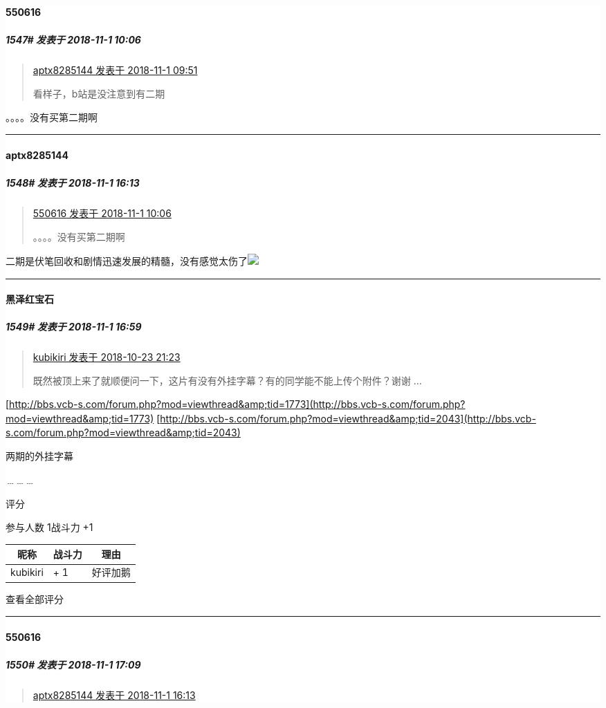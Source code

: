 ####  550616  
##### 1547#       发表于 2018-11-1 10:06

<blockquote><a href="httphttps://bbs.saraba1st.com/2b/forum.php?mod=redirect&amp;goto=findpost&amp;pid=41449820&amp;ptid=1160803" target="_blank">aptx8285144 发表于 2018-11-1 09:51</a>

看样子，b站是没注意到有二期</blockquote>
。。。。没有买第二期啊

*****

####  aptx8285144  
##### 1548#       发表于 2018-11-1 16:13

<blockquote><a href="httphttps://bbs.saraba1st.com/2b/forum.php?mod=redirect&amp;goto=findpost&amp;pid=41449995&amp;ptid=1160803" target="_blank">550616 发表于 2018-11-1 10:06</a>

。。。。没有买第二期啊</blockquote>
二期是伏笔回收和剧情迅速发展的精髓，没有感觉太伤了<img src="https://static.saraba1st.com/image/smiley/face2017/068.png" referrerpolicy="no-referrer">

*****

####  黑泽红宝石  
##### 1549#       发表于 2018-11-1 16:59

<blockquote><a href="httphttps://bbs.saraba1st.com/2b/forum.php?mod=redirect&amp;goto=findpost&amp;pid=41359248&amp;ptid=1160803" target="_blank">kubikiri 发表于 2018-10-23 21:23</a>

既然被顶上来了就顺便问一下，这片有没有外挂字幕？有的同学能不能上传个附件？谢谢 ...</blockquote>
[http://bbs.vcb-s.com/forum.php?mod=viewthread&amp;tid=1773](http://bbs.vcb-s.com/forum.php?mod=viewthread&amp;tid=1773)
[http://bbs.vcb-s.com/forum.php?mod=viewthread&amp;tid=2043](http://bbs.vcb-s.com/forum.php?mod=viewthread&amp;tid=2043)

两期的外挂字幕

﹍﹍﹍

评分

 参与人数 1战斗力 +1

|昵称|战斗力|理由|
|----|---|---|
| kubikiri| + 1|好评加鹅|

查看全部评分

*****

####  550616  
##### 1550#       发表于 2018-11-1 17:09

<blockquote><a href="httphttps://bbs.saraba1st.com/2b/forum.php?mod=redirect&amp;goto=findpost&amp;pid=41454140&amp;ptid=1160803" target="_blank">aptx8285144 发表于 2018-11-1 16:13</a>
